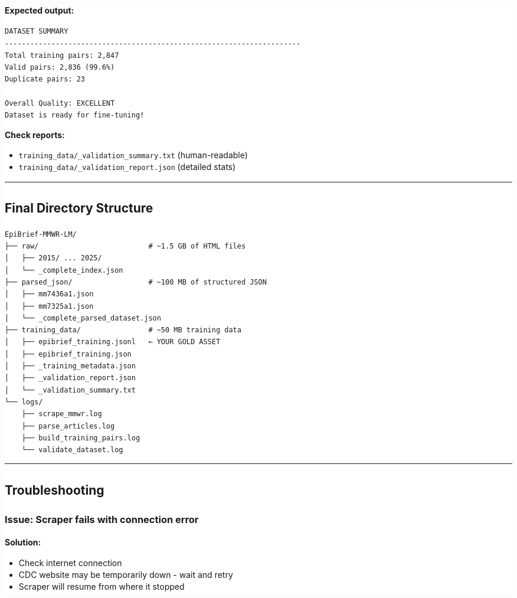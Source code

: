 **Expected output:**
```
DATASET SUMMARY
----------------------------------------------------------------------
Total training pairs: 2,847
Valid pairs: 2,836 (99.6%)
Duplicate pairs: 23

Overall Quality: EXCELLENT
Dataset is ready for fine-tuning!
```

**Check reports:**
- `training_data/_validation_summary.txt` (human-readable)
- `training_data/_validation_report.json` (detailed stats)

---

## Final Directory Structure

```
EpiBrief-MMWR-LM/
├── raw/                          # ~1.5 GB of HTML files
│   ├── 2015/ ... 2025/
│   └── _complete_index.json
├── parsed_json/                  # ~100 MB of structured JSON
│   ├── mm7436a1.json
│   ├── mm7325a1.json
│   └── _complete_parsed_dataset.json
├── training_data/                # ~50 MB training data
│   ├── epibrief_training.jsonl   ← YOUR GOLD ASSET
│   ├── epibrief_training.json
│   ├── _training_metadata.json
│   ├── _validation_report.json
│   └── _validation_summary.txt
└── logs/
    ├── scrape_mmwr.log
    ├── parse_articles.log
    ├── build_training_pairs.log
    └── validate_dataset.log
```

---

## Troubleshooting

### Issue: Scraper fails with connection error
**Solution:**
- Check internet connection
- CDC website may be temporarily down - wait and retry
- Scraper will resume from where it stopped
